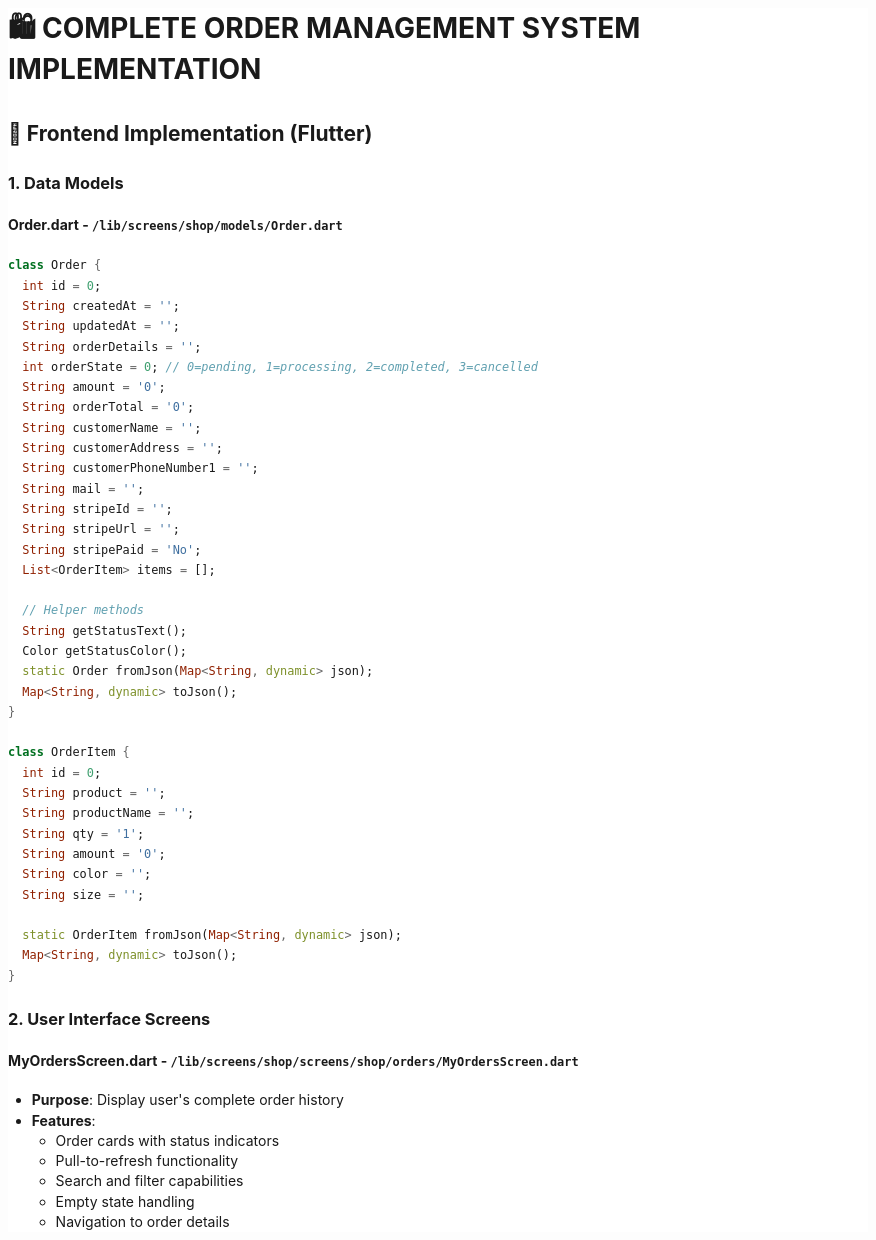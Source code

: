 # 🛍️ COMPLETE ORDER MANAGEMENT SYSTEM IMPLEMENTATION

## 📱 **Frontend Implementation (Flutter)**

### **1. Data Models**
#### **Order.dart** - `/lib/screens/shop/models/Order.dart`
```dart
class Order {
  int id = 0;
  String createdAt = '';
  String updatedAt = '';
  String orderDetails = '';
  int orderState = 0; // 0=pending, 1=processing, 2=completed, 3=cancelled
  String amount = '0';
  String orderTotal = '0';
  String customerName = '';
  String customerAddress = '';
  String customerPhoneNumber1 = '';
  String mail = '';
  String stripeId = '';
  String stripeUrl = '';
  String stripePaid = 'No';
  List<OrderItem> items = [];

  // Helper methods
  String getStatusText();
  Color getStatusColor();
  static Order fromJson(Map<String, dynamic> json);
  Map<String, dynamic> toJson();
}

class OrderItem {
  int id = 0;
  String product = '';
  String productName = '';
  String qty = '1';
  String amount = '0';
  String color = '';
  String size = '';
  
  static OrderItem fromJson(Map<String, dynamic> json);
  Map<String, dynamic> toJson();
}
```

### **2. User Interface Screens**

#### **MyOrdersScreen.dart** - `/lib/screens/shop/screens/shop/orders/MyOrdersScreen.dart`
- **Purpose**: Display user's complete order history
- **Features**:
  - Order cards with status indicators
  - Pull-to-refresh functionality
  - Search and filter capabilities
  - Empty state handling
  - Navigation to order details
